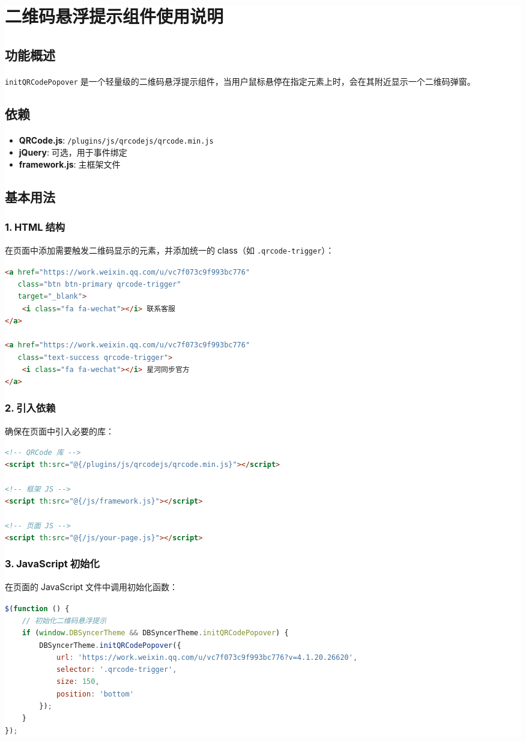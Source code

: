 # 二维码悬浮提示组件使用说明

## 功能概述

`initQRCodePopover` 是一个轻量级的二维码悬浮提示组件，当用户鼠标悬停在指定元素上时，会在其附近显示一个二维码弹窗。

## 依赖

- **QRCode.js**: `/plugins/js/qrcodejs/qrcode.min.js`
- **jQuery**: 可选，用于事件绑定
- **framework.js**: 主框架文件

## 基本用法

### 1. HTML 结构

在页面中添加需要触发二维码显示的元素，并添加统一的 class（如 `.qrcode-trigger`）：

```html
<a href="https://work.weixin.qq.com/u/vc7f073c9f993bc776" 
   class="btn btn-primary qrcode-trigger"
   target="_blank">
    <i class="fa fa-wechat"></i> 联系客服
</a>

<a href="https://work.weixin.qq.com/u/vc7f073c9f993bc776" 
   class="text-success qrcode-trigger">
    <i class="fa fa-wechat"></i> 星河同步官方
</a>
```

### 2. 引入依赖

确保在页面中引入必要的库：

```html
<!-- QRCode 库 -->
<script th:src="@{/plugins/js/qrcodejs/qrcode.min.js}"></script>

<!-- 框架 JS -->
<script th:src="@{/js/framework.js}"></script>

<!-- 页面 JS -->
<script th:src="@{/js/your-page.js}"></script>
```

### 3. JavaScript 初始化

在页面的 JavaScript 文件中调用初始化函数：

```javascript
$(function () {
    // 初始化二维码悬浮提示
    if (window.DBSyncerTheme && DBSyncerTheme.initQRCodePopover) {
        DBSyncerTheme.initQRCodePopover({
            url: 'https://work.weixin.qq.com/u/vc7f073c9f993bc776?v=4.1.20.26620',
            selector: '.qrcode-trigger',
            size: 150,
            position: 'bottom'
        });
    }
});
```

